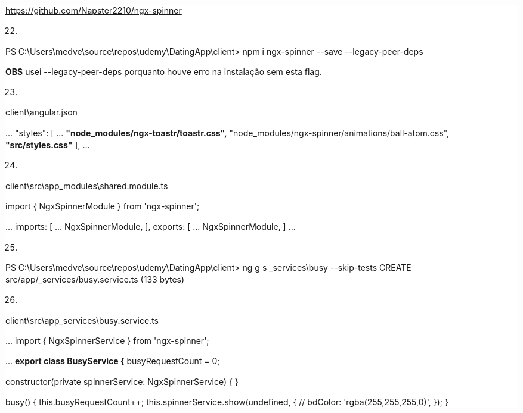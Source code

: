 https://github.com/Napster2210/ngx-spinner


22. 
PS C:\Users\medve\source\repos\udemy\DatingApp\client> npm i ngx-spinner --save --legacy-peer-deps

**OBS** usei --legacy-peer-deps porquanto houve erro na instalação sem esta flag.


23. 
client\angular.json

...
"styles": [
    ...
    **"node_modules/ngx-toastr/toastr.css",**
    "node_modules/ngx-spinner/animations/ball-atom.css",
    **"src/styles.css"**
],
...


24. 
client\src\app\_modules\shared.module.ts

import { NgxSpinnerModule } from 'ngx-spinner';

...
imports: [
    ...
    NgxSpinnerModule,
],
exports: [
    ...
    NgxSpinnerModule,
  ]
...


25. 
PS C:\Users\medve\source\repos\udemy\DatingApp\client> ng g s _services\busy --skip-tests
CREATE src/app/_services/busy.service.ts (133 bytes)


26. 
client\src\app\_services\busy.service.ts

...
import { NgxSpinnerService } from 'ngx-spinner';

...
**export class BusyService {**
  busyRequestCount = 0;

  constructor(private spinnerService: NgxSpinnerService) { }

  busy() {
    this.busyRequestCount++;
    this.spinnerService.show(undefined, {
      // bdColor: 'rgba(255,255,255,0)',
    });
  }
